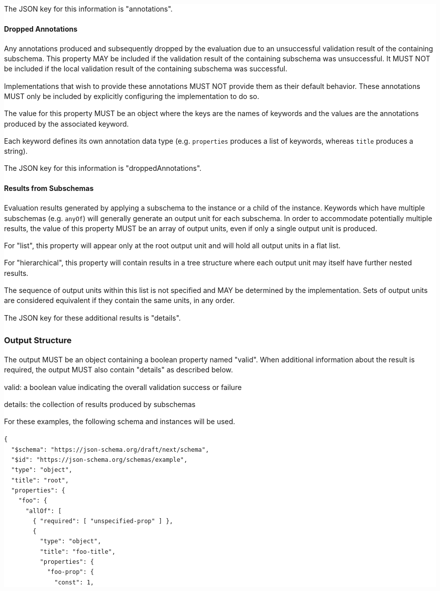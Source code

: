 The JSON key for this information is "annotations".

#### Dropped Annotations

Any annotations produced and subsequently dropped by the evaluation due to an
unsuccessful validation result of the containing subschema. This property MAY be
included if the validation result of the containing subschema was unsuccessful.
It MUST NOT be included if the local validation result of the containing
subschema was successful.

Implementations that wish to provide these annotations MUST NOT provide them as
their default behavior. These annotations MUST only be included by explicitly
configuring the implementation to do so.

The value for this property MUST be an object where the keys are the names of
keywords and the values are the annotations produced by the associated keyword.

Each keyword defines its own annotation data type (e.g. `properties` produces a
list of keywords, whereas `title` produces a string).

The JSON key for this information is "droppedAnnotations".

#### Results from Subschemas

Evaluation results generated by applying a subschema to the instance or a child
of the instance. Keywords which have multiple subschemas (e.g. `anyOf`) will
generally generate an output unit for each subschema. In order to accommodate
potentially multiple results, the value of this property MUST be an array of
output units, even if only a single output unit is produced.

For "list", this property will appear only at the root output unit and will hold
all output units in a flat list.

For "hierarchical", this property will contain results in a tree structure where
each output unit may itself have further nested results.

The sequence of output units within this list is not specified and MAY be
determined by the implementation. Sets of output units are considered equivalent
if they contain the same units, in any order.

The JSON key for these additional results is "details".

### Output Structure

The output MUST be an object containing a boolean property named "valid". When
additional information about the result is required, the output MUST also
contain "details" as described below.

valid: a boolean value indicating the overall validation success or failure

details: the collection of results produced by subschemas

For these examples, the following schema and instances will be used.

```jsonschema
{
  "$schema": "https://json-schema.org/draft/next/schema",
  "$id": "https://json-schema.org/schemas/example",
  "type": "object",
  "title": "root",
  "properties": {
    "foo": {
      "allOf": [
        { "required": [ "unspecified-prop" ] },
        {
          "type": "object",
          "title": "foo-title",
          "properties": {
            "foo-prop": {
              "const": 1,
```

[^1]: Note that documents that embed schemas in another format will not have a
[^2]: Vocabulary documents may be added in forthcoming drafts. For now,
[^3]: This requirement allows implementations to find all vocabulary requirement
[^4]: Note that the anchor string does not include the "#" character, as it is
[^5]: Note that this definition of how the results are determined means that
[^6]: The difference between the hyper-schema meta-schema in pre-2019 drafts and
[^7]: What should implementations do when the referenced schema is not known?
[^8]: This is to avoid requiring implementations to keep track of a whole stack
[^9]: If you know a schema is what's being validated, you can identify if the
[^10]: These scenarios are analogous to fetching a schema over HTTP but
[^11]: Note that the behavior of `items` without `prefixItems` is identical to
[^12]: In defining this option, it seems there is the potential for ambiguity in
[^13]: The schema may not actually have a value at the location indicated by
[^14]: Note that "absolute" here is in the sense of "absolute filesystem path"
[^15]: Although there may be other cases where a subschema can produce an error,
[^16]: `minimum` doesn't produce an error because it only operates on instances
[^17]: Note that the error message wording as depicted in the examples below is
[^18]: Multiple "canonical" IRIs? We Acknowledge this is potentially confusing,